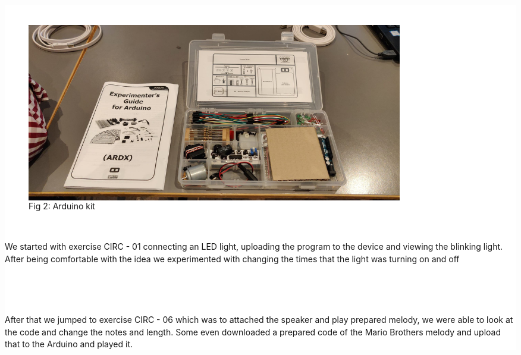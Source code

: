 &nbsp;

<figure>
<img src="/assets/image/2018_10_18_stefanof_Arduino-Kit.jpg" alt="Arduino kit" width="80%" align="middle"/>
<figcaption>Fig 2: Arduino kit </figcaption>
</figure>

&nbsp;

We started with exercise CIRC - 01 connecting an LED light, uploading the program to the device and viewing the blinking light. After being comfortable with the idea we experimented with changing the times that the light was turning on and off

&nbsp;

<figure align="middle">
<video height="100%" width="100%" controls>
    <source src="https://docs.google.com/uc?export=download&id=1stcnj8rFXSn0zYx3wSaDeEoT3fHmxWCM" type='video/mp4'>
</video>
</figure>

&nbsp;

After that we jumped to exercise CIRC - 06 which was to attached the speaker and play prepared melody, we were able to look at the code and change the notes and length. Some even downloaded a prepared code of the Mario Brothers melody and upload that to the Arduino and played it.

<figure align="middle">
<video height="100%" width="100%" controls>
    <source src="https://docs.google.com/uc?export=download&id=1brYpVnrOwBWAT5D3AwEuAAk0PlU6U8c4" type='video/mp4'>
</video>
</figure>
